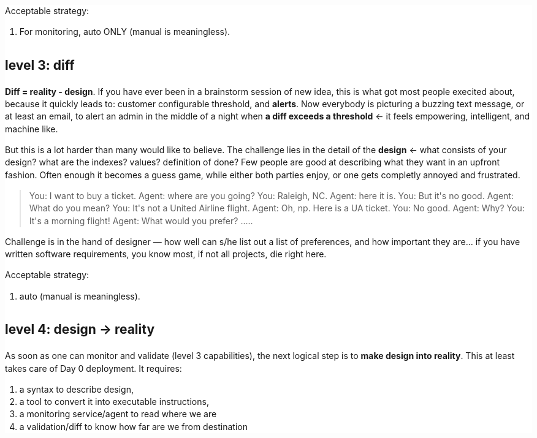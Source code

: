 Acceptable strategy:

1. For monitoring, auto ONLY (manual is meaningless).

## level 3: diff

**Diff = reality - design**.  If you have ever been in a brainstorm
session of new idea, this is what got most people execited about,
because it quickly leads to: customer configurable threshold, and
**alerts**. Now everybody is picturing a buzzing text message, or at
least an email, to alert an admin in the middle of a night when **a
diff exceeds a threshold** &larr; it feels empowering, intelligent,
and machine like.

But this is a lot harder than many would like to believe. The
challenge lies in the detail of the **design** &larr; what consists of
your design? what are the indexes? values? definition of done? Few
people are good at describing what they want in an upfront
fashion. Often enough it becomes a guess game, while either both
parties enjoy, or one gets completly annoyed and frustrated.


> You: I want to buy a ticket.
> Agent: where are you going?
> You: Raleigh, NC.
> Agent: here it is.
> You: But it's no good.
> Agent: What do you mean?
> You: It's not a United Airline flight.
> Agent: Oh, np. Here is a UA ticket.
> You: No good.
> Agent: Why?
> You: It's a morning flight!
> Agent: What would you prefer?
> .....

Challenge is in the hand of designer &mdash; how well can s/he list
out a list of preferences, and how important they are... if you have
written software requirements, you know most, if not all projects, die
right here.

Acceptable strategy:

1. auto (manual is meaningless).

## level 4: design &rarr; reality

As soon as one can monitor and validate (level 3 capabilities), the
next logical step is to **make design into reality**. This at least
takes care of Day 0 deployment. It requires:

1. a syntax to describe design, 
2. a tool to convert it into executable instructions, 
3. a monitoring service/agent to read where we are
4. a validation/diff to know how far are we from destination
